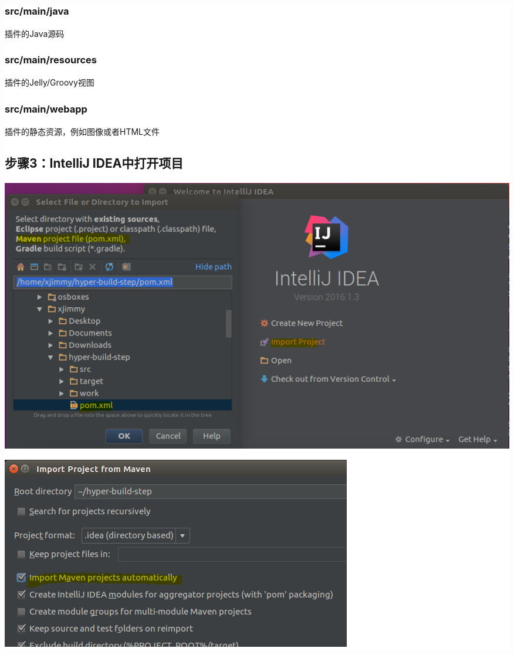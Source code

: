 ### src/main/java
插件的Java源码

### src/main/resources
插件的Jelly/Groovy视图

### src/main/webapp
插件的静态资源，例如图像或者HTML文件


## 步骤3：IntelliJ IDEA中打开项目

![](image/ubuntu/import-mvn-project-1.PNG)

![](image/ubuntu/import-mvn-project-2.PNG)
